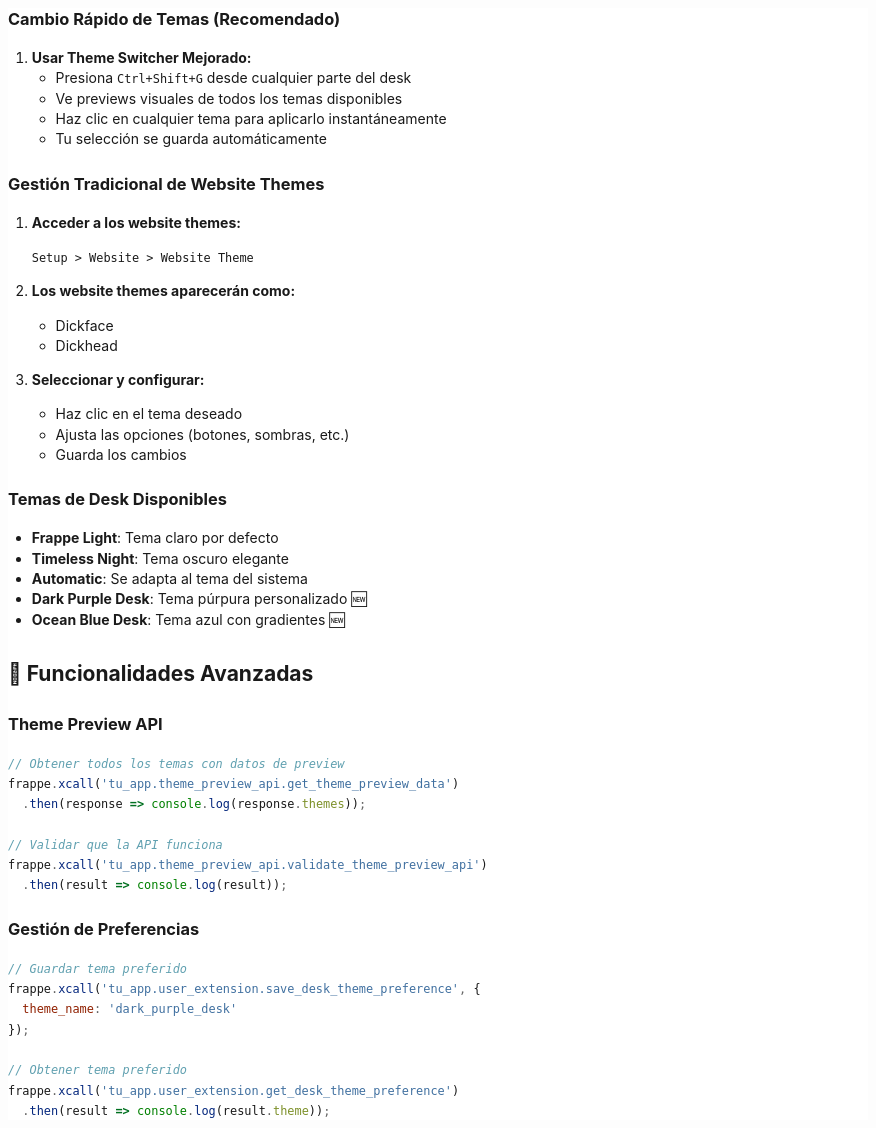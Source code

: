 ### Cambio Rápido de Temas (Recomendado)
1. **Usar Theme Switcher Mejorado:**
   - Presiona `Ctrl+Shift+G` desde cualquier parte del desk
   - Ve previews visuales de todos los temas disponibles
   - Haz clic en cualquier tema para aplicarlo instantáneamente
   - Tu selección se guarda automáticamente

### Gestión Tradicional de Website Themes
1. **Acceder a los website themes:**
   ```
   Setup > Website > Website Theme
   ```

2. **Los website themes aparecerán como:**
   - Dickface
   - Dickhead

3. **Seleccionar y configurar:**
   - Haz clic en el tema deseado
   - Ajusta las opciones (botones, sombras, etc.)
   - Guarda los cambios

### Temas de Desk Disponibles
- **Frappe Light**: Tema claro por defecto
- **Timeless Night**: Tema oscuro elegante
- **Automatic**: Se adapta al tema del sistema
- **Dark Purple Desk**: Tema púrpura personalizado 🆕
- **Ocean Blue Desk**: Tema azul con gradientes 🆕

## 🔧 Funcionalidades Avanzadas

### Theme Preview API
```javascript
// Obtener todos los temas con datos de preview
frappe.xcall('tu_app.theme_preview_api.get_theme_preview_data')
  .then(response => console.log(response.themes));

// Validar que la API funciona
frappe.xcall('tu_app.theme_preview_api.validate_theme_preview_api')
  .then(result => console.log(result));
```

### Gestión de Preferencias
```javascript
// Guardar tema preferido
frappe.xcall('tu_app.user_extension.save_desk_theme_preference', {
  theme_name: 'dark_purple_desk'
});

// Obtener tema preferido
frappe.xcall('tu_app.user_extension.get_desk_theme_preference')
  .then(result => console.log(result.theme));
```
